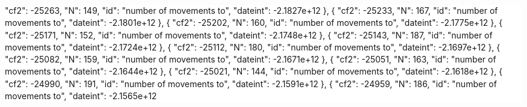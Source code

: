  "cf2": -25263,
"N": 149,
"id": "number of movements to",
"dateint": -2.1827e+12 
},
{
 "cf2": -25233,
"N": 167,
"id": "number of movements to",
"dateint": -2.1801e+12 
},
{
 "cf2": -25202,
"N": 160,
"id": "number of movements to",
"dateint": -2.1775e+12 
},
{
 "cf2": -25171,
"N": 152,
"id": "number of movements to",
"dateint": -2.1748e+12 
},
{
 "cf2": -25143,
"N": 187,
"id": "number of movements to",
"dateint": -2.1724e+12 
},
{
 "cf2": -25112,
"N": 180,
"id": "number of movements to",
"dateint": -2.1697e+12 
},
{
 "cf2": -25082,
"N": 159,
"id": "number of movements to",
"dateint": -2.1671e+12 
},
{
 "cf2": -25051,
"N": 163,
"id": "number of movements to",
"dateint": -2.1644e+12 
},
{
 "cf2": -25021,
"N": 144,
"id": "number of movements to",
"dateint": -2.1618e+12 
},
{
 "cf2": -24990,
"N": 191,
"id": "number of movements to",
"dateint": -2.1591e+12 
},
{
 "cf2": -24959,
"N": 186,
"id": "number of movements to",
"dateint": -2.1565e+12 